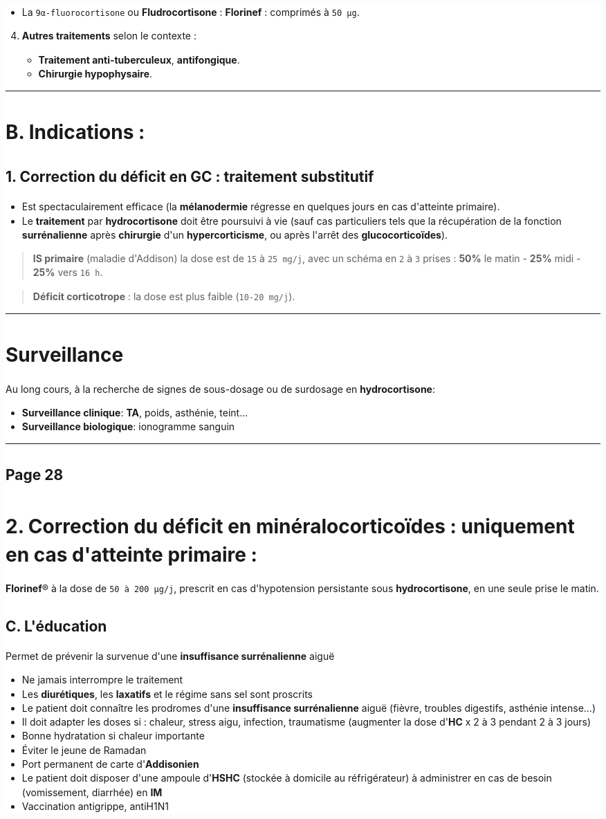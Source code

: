    - La `9α-fluorocortisone` ou **Fludrocortisone** : **Florinef** : comprimés à `50 µg`.

4. **Autres traitements** selon le contexte :

   - **Traitement anti-tuberculeux**, **antifongique**.
   - **Chirurgie hypophysaire**.

---

# B. Indications :

## 1. Correction du déficit en GC : traitement substitutif

- Est spectaculairement efficace (la **mélanodermie** régresse en quelques jours en cas d'atteinte primaire).
- Le **traitement** par **hydrocortisone** doit être poursuivi à vie (sauf cas particuliers tels que la récupération de la fonction **surrénalienne** après **chirurgie** d'un **hypercorticisme**, ou après l'arrêt des **glucocorticoïdes**).

> **IS primaire** (maladie d'Addison) la dose est de `15` à `25 mg/j`, avec un schéma en `2` à `3` prises : **50%** le matin - **25%** midi - **25%** vers `16 h`.

> **Déficit corticotrope** : la dose est plus faible (`10-20 mg/j`).


---


# Surveillance

Au long cours, à la recherche de signes de sous-dosage ou de surdosage en **hydrocortisone**:

- **Surveillance clinique**: **TA**, poids, asthénie, teint...
- **Surveillance biologique**: ionogramme sanguin

---

## Page 28

# 2. Correction du déficit en **minéralocorticoïdes** : uniquement en cas d'atteinte primaire :

**Florinef**® à la dose de `50 à 200 µg/j`, prescrit en cas d'hypotension persistante sous **hydrocortisone**, en une seule prise le matin.

## C. L'éducation

Permet de prévenir la survenue d'une **insuffisance surrénalienne** aiguë

- Ne jamais interrompre le traitement
- Les **diurétiques**, les **laxatifs** et le régime sans sel sont proscrits
- Le patient doit connaître les prodromes d'une **insuffisance surrénalienne** aiguë (fièvre, troubles digestifs, asthénie intense...)
- Il doit adapter les doses si : chaleur, stress aigu, infection, traumatisme (augmenter la dose d'**HC** x 2 à 3 pendant 2 à 3 jours)
- Bonne hydratation si chaleur importante
- Éviter le jeune de Ramadan
- Port permanent de carte d'**Addisonien**
- Le patient doit disposer d'une ampoule d'**HSHC** (stockée à domicile au réfrigérateur) à administrer en cas de besoin (vomissement, diarrhée) en **IM**
- Vaccination antigrippe, antiH1N1
